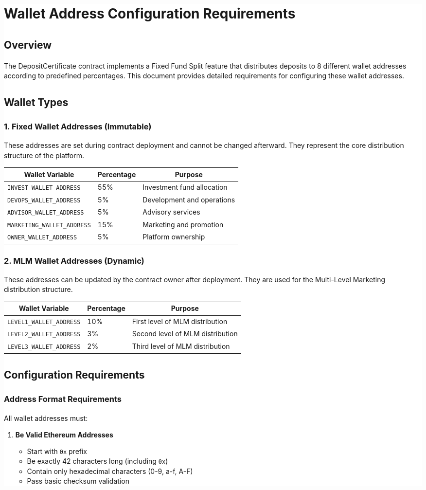 # Wallet Address Configuration Requirements

## Overview

The DepositCertificate contract implements a Fixed Fund Split feature that distributes deposits to 8 different wallet addresses according to predefined percentages. This document provides detailed requirements for configuring these wallet addresses.

## Wallet Types

### 1. Fixed Wallet Addresses (Immutable)

These addresses are set during contract deployment and cannot be changed afterward. They represent the core distribution structure of the platform.

| Wallet Variable            | Percentage | Purpose                    |
| -------------------------- | ---------- | -------------------------- |
| `INVEST_WALLET_ADDRESS`    | 55%        | Investment fund allocation |
| `DEVOPS_WALLET_ADDRESS`    | 5%         | Development and operations |
| `ADVISOR_WALLET_ADDRESS`   | 5%         | Advisory services          |
| `MARKETING_WALLET_ADDRESS` | 15%        | Marketing and promotion    |
| `OWNER_WALLET_ADDRESS`     | 5%         | Platform ownership         |

### 2. MLM Wallet Addresses (Dynamic)

These addresses can be updated by the contract owner after deployment. They are used for the Multi-Level Marketing distribution structure.

| Wallet Variable         | Percentage | Purpose                          |
| ----------------------- | ---------- | -------------------------------- |
| `LEVEL1_WALLET_ADDRESS` | 10%        | First level of MLM distribution  |
| `LEVEL2_WALLET_ADDRESS` | 3%         | Second level of MLM distribution |
| `LEVEL3_WALLET_ADDRESS` | 2%         | Third level of MLM distribution  |

## Configuration Requirements

### Address Format Requirements

All wallet addresses must:

1. **Be Valid Ethereum Addresses**

   - Start with `0x` prefix
   - Be exactly 42 characters long (including `0x`)
   - Contain only hexadecimal characters (0-9, a-f, A-F)
   - Pass basic checksum validation
